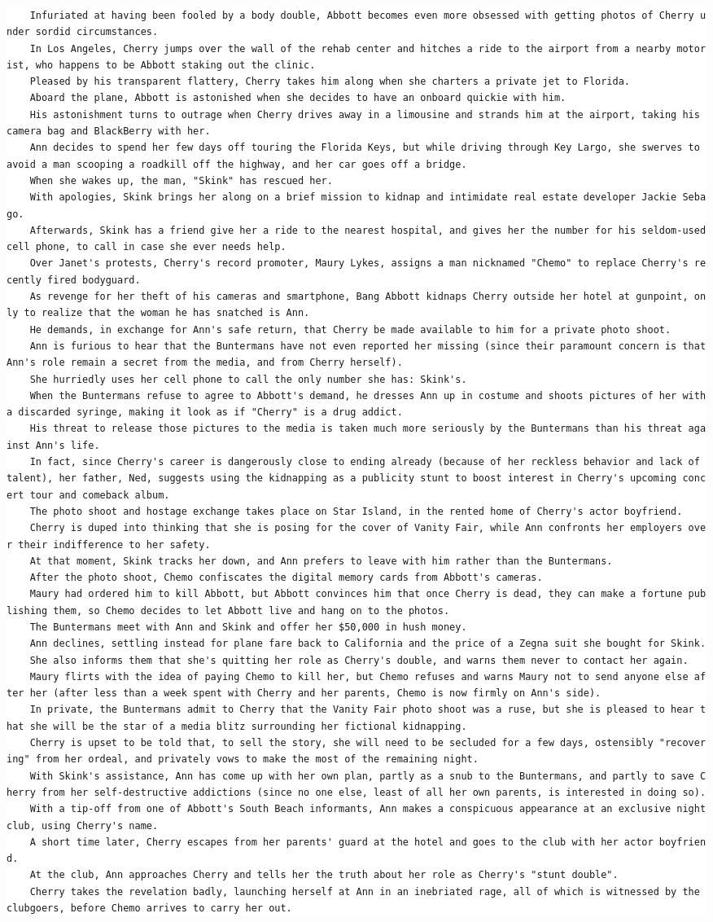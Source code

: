 		Infuriated at having been fooled by a body double, Abbott becomes even more obsessed with getting photos of Cherry under sordid circumstances.
		In Los Angeles, Cherry jumps over the wall of the rehab center and hitches a ride to the airport from a nearby motorist, who happens to be Abbott staking out the clinic.
		Pleased by his transparent flattery, Cherry takes him along when she charters a private jet to Florida.
		Aboard the plane, Abbott is astonished when she decides to have an onboard quickie with him.
		His astonishment turns to outrage when Cherry drives away in a limousine and strands him at the airport, taking his camera bag and BlackBerry with her.
		Ann decides to spend her few days off touring the Florida Keys, but while driving through Key Largo, she swerves to avoid a man scooping a roadkill off the highway, and her car goes off a bridge.
		When she wakes up, the man, "Skink" has rescued her.
		With apologies, Skink brings her along on a brief mission to kidnap and intimidate real estate developer Jackie Sebago.
		Afterwards, Skink has a friend give her a ride to the nearest hospital, and gives her the number for his seldom-used cell phone, to call in case she ever needs help.
		Over Janet's protests, Cherry's record promoter, Maury Lykes, assigns a man nicknamed "Chemo" to replace Cherry's recently fired bodyguard.
		As revenge for her theft of his cameras and smartphone, Bang Abbott kidnaps Cherry outside her hotel at gunpoint, only to realize that the woman he has snatched is Ann.
		He demands, in exchange for Ann's safe return, that Cherry be made available to him for a private photo shoot.
		Ann is furious to hear that the Buntermans have not even reported her missing (since their paramount concern is that Ann's role remain a secret from the media, and from Cherry herself).
		She hurriedly uses her cell phone to call the only number she has: Skink's.
		When the Buntermans refuse to agree to Abbott's demand, he dresses Ann up in costume and shoots pictures of her with a discarded syringe, making it look as if "Cherry" is a drug addict.
		His threat to release those pictures to the media is taken much more seriously by the Buntermans than his threat against Ann's life.
		In fact, since Cherry's career is dangerously close to ending already (because of her reckless behavior and lack of talent), her father, Ned, suggests using the kidnapping as a publicity stunt to boost interest in Cherry's upcoming concert tour and comeback album.
		The photo shoot and hostage exchange takes place on Star Island, in the rented home of Cherry's actor boyfriend.
		Cherry is duped into thinking that she is posing for the cover of Vanity Fair, while Ann confronts her employers over their indifference to her safety.
		At that moment, Skink tracks her down, and Ann prefers to leave with him rather than the Buntermans.
		After the photo shoot, Chemo confiscates the digital memory cards from Abbott's cameras.
		Maury had ordered him to kill Abbott, but Abbott convinces him that once Cherry is dead, they can make a fortune publishing them, so Chemo decides to let Abbott live and hang on to the photos.
		The Buntermans meet with Ann and Skink and offer her $50,000 in hush money.
		Ann declines, settling instead for plane fare back to California and the price of a Zegna suit she bought for Skink.
		She also informs them that she's quitting her role as Cherry's double, and warns them never to contact her again.
		Maury flirts with the idea of paying Chemo to kill her, but Chemo refuses and warns Maury not to send anyone else after her (after less than a week spent with Cherry and her parents, Chemo is now firmly on Ann's side).
		In private, the Buntermans admit to Cherry that the Vanity Fair photo shoot was a ruse, but she is pleased to hear that she will be the star of a media blitz surrounding her fictional kidnapping.
		Cherry is upset to be told that, to sell the story, she will need to be secluded for a few days, ostensibly "recovering" from her ordeal, and privately vows to make the most of the remaining night.
		With Skink's assistance, Ann has come up with her own plan, partly as a snub to the Buntermans, and partly to save Cherry from her self-destructive addictions (since no one else, least of all her own parents, is interested in doing so).
		With a tip-off from one of Abbott's South Beach informants, Ann makes a conspicuous appearance at an exclusive nightclub, using Cherry's name.
		A short time later, Cherry escapes from her parents' guard at the hotel and goes to the club with her actor boyfriend.
		At the club, Ann approaches Cherry and tells her the truth about her role as Cherry's "stunt double".
		Cherry takes the revelation badly, launching herself at Ann in an inebriated rage, all of which is witnessed by the clubgoers, before Chemo arrives to carry her out.